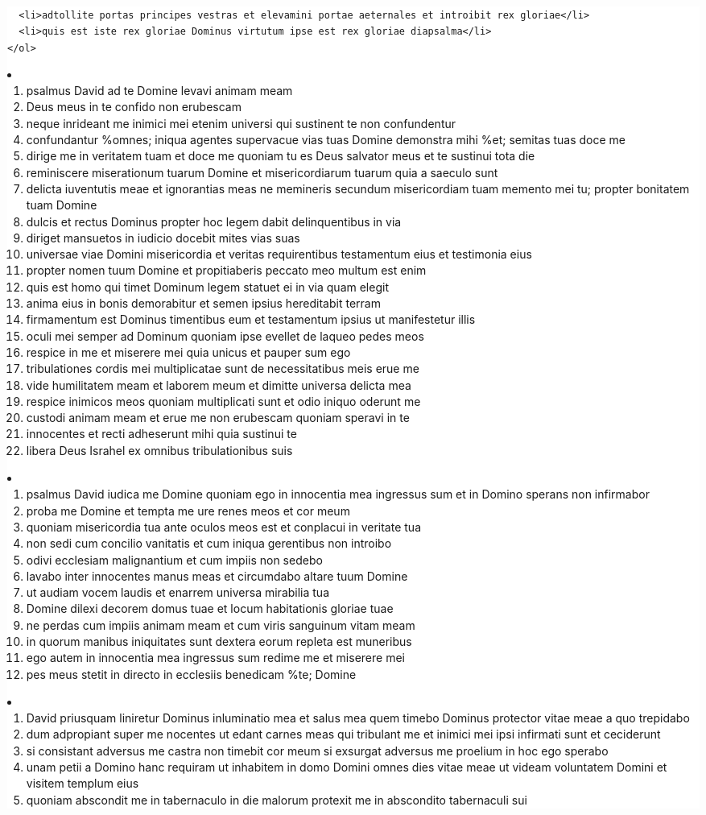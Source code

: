       <li>adtollite portas principes vestras et elevamini portae aeternales et introibit rex gloriae</li>
      <li>quis est iste rex gloriae Dominus virtutum ipse est rex gloriae diapsalma</li>
    </ol>
  </li>
  <li>
    <ol>
      <li>psalmus David ad te Domine levavi animam meam</li>
      <li>Deus meus in te confido non erubescam</li>
      <li>neque inrideant me inimici mei etenim universi qui sustinent te non confundentur</li>
      <li>confundantur %omnes; iniqua agentes supervacue vias tuas Domine demonstra mihi %et; semitas tuas doce me</li>
      <li>dirige me in veritatem tuam et doce me quoniam tu es Deus salvator meus et te sustinui tota die</li>
      <li>reminiscere miserationum tuarum Domine et misericordiarum tuarum quia a saeculo sunt</li>
      <li>delicta iuventutis meae et ignorantias meas ne memineris secundum misericordiam tuam memento mei tu; propter bonitatem tuam Domine</li>
      <li>dulcis et rectus Dominus propter hoc legem dabit delinquentibus in via</li>
      <li>diriget mansuetos in iudicio docebit mites vias suas</li>
      <li>universae viae Domini misericordia et veritas requirentibus testamentum eius et testimonia eius</li>
      <li>propter nomen tuum Domine et propitiaberis peccato meo multum est enim</li>
      <li>quis est homo qui timet Dominum legem statuet ei in via quam elegit</li>
      <li>anima eius in bonis demorabitur et semen ipsius hereditabit terram</li>
      <li>firmamentum est Dominus timentibus eum et testamentum ipsius ut manifestetur illis</li>
      <li>oculi mei semper ad Dominum quoniam ipse evellet de laqueo pedes meos</li>
      <li>respice in me et miserere mei quia unicus et pauper sum ego</li>
      <li>tribulationes cordis mei multiplicatae sunt de necessitatibus meis erue me</li>
      <li>vide humilitatem meam et laborem meum et dimitte universa delicta mea</li>
      <li>respice inimicos meos quoniam multiplicati sunt et odio iniquo oderunt me</li>
      <li>custodi animam meam et erue me non erubescam quoniam speravi in te</li>
      <li>innocentes et recti adheserunt mihi quia sustinui te</li>
      <li>libera Deus Israhel ex omnibus tribulationibus suis</li>
    </ol>
  </li>
  <li>
    <ol>
      <li>psalmus David iudica me Domine quoniam ego in innocentia mea ingressus sum et in Domino sperans non infirmabor</li>
      <li>proba me Domine et tempta me ure renes meos et cor meum</li>
      <li>quoniam misericordia tua ante oculos meos est et conplacui in veritate tua</li>
      <li>non sedi cum concilio vanitatis et cum iniqua gerentibus non introibo</li>
      <li>odivi ecclesiam malignantium et cum impiis non sedebo</li>
      <li>lavabo inter innocentes manus meas et circumdabo altare tuum Domine</li>
      <li>ut audiam vocem laudis et enarrem universa mirabilia tua</li>
      <li>Domine dilexi decorem domus tuae et locum habitationis gloriae tuae</li>
      <li>ne perdas cum impiis animam meam et cum viris sanguinum vitam meam</li>
      <li>in quorum manibus iniquitates sunt dextera eorum repleta est muneribus</li>
      <li>ego autem in innocentia mea ingressus sum redime me et miserere mei</li>
      <li>pes meus stetit in directo in ecclesiis benedicam %te; Domine</li>
    </ol>
  </li>
  <li>
    <ol>
      <li>David priusquam liniretur Dominus inluminatio mea et salus mea quem timebo Dominus protector vitae meae a quo trepidabo</li>
      <li>dum adpropiant super me nocentes ut edant carnes meas qui tribulant me et inimici mei ipsi infirmati sunt et ceciderunt</li>
      <li>si consistant adversus me castra non timebit cor meum si exsurgat adversus me proelium in hoc ego sperabo</li>
      <li>unam petii a Domino hanc requiram ut inhabitem in domo Domini omnes dies vitae meae ut videam voluntatem Domini et visitem templum eius</li>
      <li>quoniam abscondit me in tabernaculo in die malorum protexit me in abscondito tabernaculi sui</li>